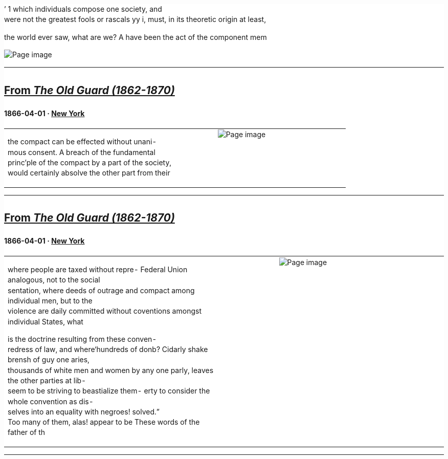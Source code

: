 ’ 1 which individuals compose one society, and  
were not the greatest fools or rascals yy i, must, in its theoretic origin at least,  
  
the world ever saw, what are we? A have been the act of the component mem
</td><td style="width: 50%; max-height: 75%; margin: auto; display: block;">
<img alt="Page image" src="https://iiif.archive.org/image/iiif/2/sim_old-guard_1866-04_4_4%2Fsim_old-guard_1866-04_4_4_jp2.zip%2Fsim_old-guard_1866-04_4_4_jp2%2Fsim_old-guard_1866-04_4_4_0003.jp2/pct:17.296576256113827,33.03769401330377,69.71987550022232,17.350332594235034/600,/0/default.jpg"/>
</td>
</tr></table>

---

## [From _The Old Guard (1862-1870)_](https://archive.org/details/sim_old-guard_1866-04_4_4/page/n3/mode/1up?view=theater)

#### 1866-04-01 &middot; [New York](http://dbpedia.org/resource/New_York_City)

<table style="width: 100%;"><tr><td style="width: 50%">

  
  
the compact can be effected without unani-  
mous consent. A breach of the fundamental  
princ’ple of the compact by a part of the society,  
would certainly absolve the other part from their
</td><td style="width: 50%; max-height: 75%; margin: auto; display: block;">
<img alt="Page image" src="https://iiif.archive.org/image/iiif/2/sim_old-guard_1866-04_4_4%2Fsim_old-guard_1866-04_4_4_jp2.zip%2Fsim_old-guard_1866-04_4_4_jp2%2Fsim_old-guard_1866-04_4_4_0003.jp2/pct:52.9568697198755,51.91241685144124,33.9261894175189,5.099778270509978/600,/0/default.jpg"/>
</td>
</tr></table>

---

## [From _The Old Guard (1862-1870)_](https://archive.org/details/sim_old-guard_1866-04_4_4/page/n3/mode/1up?view=theater)

#### 1866-04-01 &middot; [New York](http://dbpedia.org/resource/New_York_City)

<table style="width: 100%;"><tr><td style="width: 50%">

  
where people are taxed without repre- Federal Union analogous, not to the social  
sentation, where deeds of outrage and compact among individual men, but to the  
violence are daily committed without  coventions amongst individual States, what  
  
is the doctrine resulting from these conven-  
redress of law, and where‘hundreds of donb? Cidarly shake brensh of guy one aries,  
thousands of white men and women by any one parly, leaves the other parties at lib-  
seem to be striving to beastialize them- erty to consider the whole convention as dis-  
selves into an equality with negroes! solved.”  
Too many of them, alas! appear to be These words of the father of th
</td><td style="width: 50%; max-height: 75%; margin: auto; display: block;">
<img alt="Page image" src="https://iiif.archive.org/image/iiif/2/sim_old-guard_1866-04_4_4%2Fsim_old-guard_1866-04_4_4_jp2.zip%2Fsim_old-guard_1866-04_4_4_jp2%2Fsim_old-guard_1866-04_4_4_0003.jp2/pct:17.074255224544242,58.42572062084257,69.76433970653623,12.555432372505543/600,/0/default.jpg"/>
</td>
</tr></table>

---